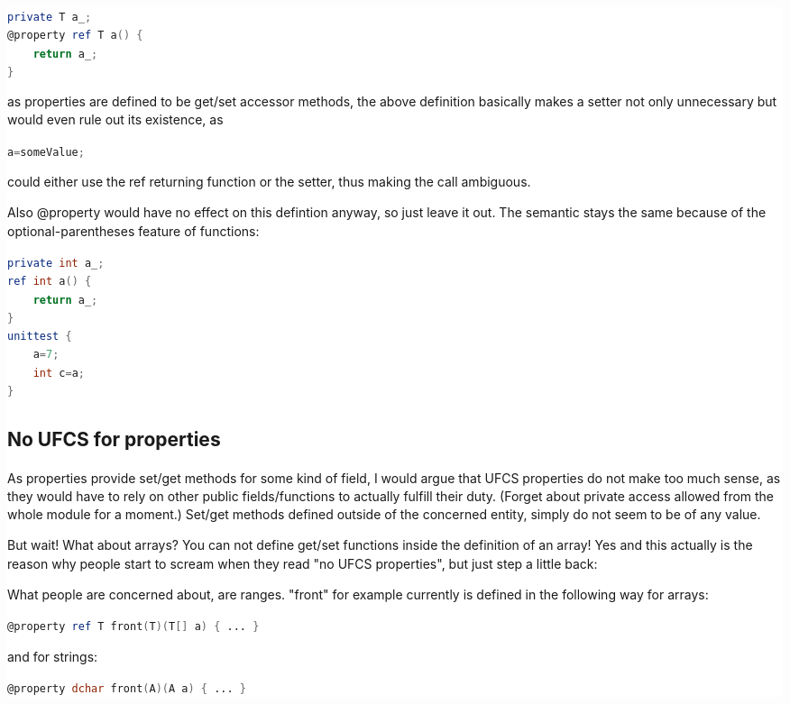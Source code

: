 ```d
private T a_;
@property ref T a() {
    return a_;
}
```

as properties are defined to be get/set accessor methods, the above
definition basically makes a setter not only unnecessary but would even
rule out its existence, as

```d
a=someValue;
```

could either use the ref returning function or the setter, thus making
the call ambiguous.

Also @property would have no effect on this defintion anyway, so just
leave it out. The semantic stays the same because of the
optional-parentheses feature of functions:

```d
private int a_;
ref int a() {
    return a_;
}
unittest {
    a=7;
    int c=a;
}
```

No UFCS for properties
----------------------

As properties provide set/get methods for some kind of field, I would
argue that UFCS properties do not make too much sense, as they would
have to rely on other public fields/functions to actually fulfill their
duty. (Forget about private access allowed from the whole module for a
moment.) Set/get methods defined outside of the concerned entity, simply
do not seem to be of any value.

But wait! What about arrays? You can not define get/set functions inside
the definition of an array! Yes and this actually is the reason why
people start to scream when they read "no UFCS properties", but just
step a little back:

What people are concerned about, are ranges. "front" for example
currently is defined in the following way for arrays:

```d
@property ref T front(T)(T[] a) { ... }
```

and for strings:

```d
@property dchar front(A)(A a) { ... }
```

